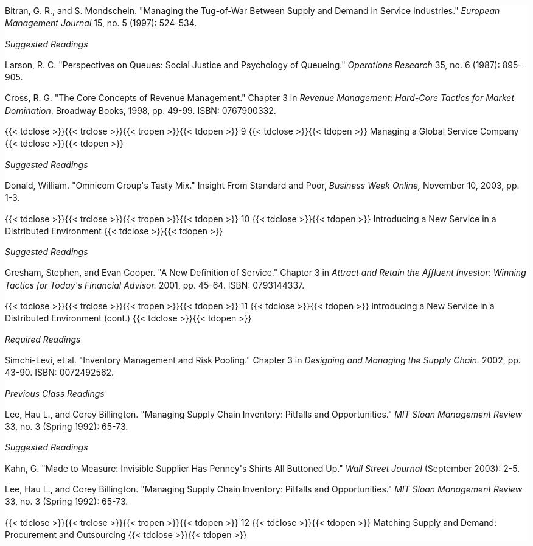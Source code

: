 Bitran, G. R., and S. Mondschein. "Managing the Tug-of-War Between Supply and Demand in Service Industries." _European Management Journal_ 15, no. 5 (1997): 524-534.

_Suggested Readings_

Larson, R. C. "Perspectives on Queues: Social Justice and Psychology of Queueing." _Operations Research_ 35, no. 6 (1987): 895-905.

Cross, R. G. "The Core Concepts of Revenue Management." Chapter 3 in _Revenue Management: Hard-Core Tactics for Market Domination_. Broadway Books, 1998, pp. 49-99. ISBN: 0767900332.

{{< tdclose >}}{{< trclose >}}{{< tropen >}}{{< tdopen >}}
9
{{< tdclose >}}{{< tdopen >}}
Managing a Global Service Company
{{< tdclose >}}{{< tdopen >}}

_Suggested Readings_

Donald, William. "Omnicom Group's Tasty Mix." Insight From Standard and Poor, _Business Week Online,_ November 10, 2003, pp. 1-3.

{{< tdclose >}}{{< trclose >}}{{< tropen >}}{{< tdopen >}}
10
{{< tdclose >}}{{< tdopen >}}
Introducing a New Service in a Distributed Environment
{{< tdclose >}}{{< tdopen >}}

_Suggested Readings_

Gresham, Stephen, and Evan Cooper. "A New Definition of Service." Chapter 3 in _Attract and Retain the Affluent Investor: Winning Tactics for Today's Financial Advisor._ 2001, pp. 45-64. ISBN: 0793144337.

{{< tdclose >}}{{< trclose >}}{{< tropen >}}{{< tdopen >}}
11
{{< tdclose >}}{{< tdopen >}}
Introducing a New Service in a Distributed Environment (cont.)
{{< tdclose >}}{{< tdopen >}}

_Required Readings_

Simchi-Levi, et al. "Inventory Management and Risk Pooling." Chapter 3 in _Designing and Managing the Supply Chain._ 2002, pp. 43-90. ISBN: 0072492562.

_Previous Class Readings_

Lee, Hau L., and Corey Billington. "Managing Supply Chain Inventory: Pitfalls and Opportunities." _MIT Sloan Management Review_ 33, no. 3 (Spring 1992): 65-73. 

_Suggested Readings_

Kahn, G. "Made to Measure: Invisible Supplier Has Penney's Shirts All Buttoned Up." _Wall Street Journal_ (September 2003): 2-5.

Lee, Hau L., and Corey Billington. "Managing Supply Chain Inventory: Pitfalls and Opportunities." _MIT Sloan Management Review_ 33, no. 3 (Spring 1992): 65-73.

{{< tdclose >}}{{< trclose >}}{{< tropen >}}{{< tdopen >}}
12
{{< tdclose >}}{{< tdopen >}}
Matching Supply and Demand: Procurement and Outsourcing
{{< tdclose >}}{{< tdopen >}}
